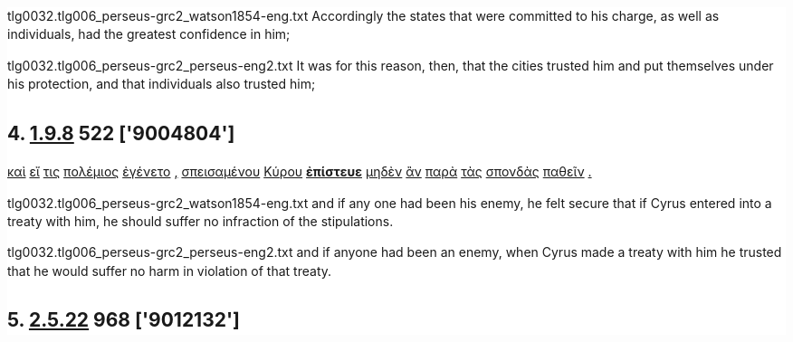 
tlg0032.tlg006_perseus-grc2_watson1854-eng.txt Accordingly the states that were committed to his charge, as well as individuals, had the greatest confidence in him; 

tlg0032.tlg006_perseus-grc2_perseus-eng2.txt It was for this reason, then, that the cities trusted him and put themselves under his protection, and that individuals also trusted him; 

## 4. [1.9.8](https://beyond-translation.perseus.org/reader/urn:cts:greekLit:tlg0032.tlg006.perseus-grc2:1.9.8?mode=syntax-trees) 522 ['9004804']
[καὶ](https://atlas-test.fly.dev/morphology/lemmas/?lang=grc&q=καί "καί b-------- and, also") [εἴ](https://atlas-test.fly.dev/morphology/lemmas/?lang=grc&q=εἰ "εἰ c-------- conj. if, whether; part. w/wishes, adv. w/imperatives") [τις](https://atlas-test.fly.dev/morphology/lemmas/?lang=grc&q=τις "τις a-s---cn- any one, any thing, some one, some thing") [πολέμιος](https://atlas-test.fly.dev/morphology/lemmas/?lang=grc&q=πολέμιος "πολέμιος a-s---mn- hostile; enemy") [ἐγένετο](https://atlas-test.fly.dev/morphology/lemmas/?lang=grc&q=γίγνομαι "γίγνομαι v3saim--- become, be born") [,](https://atlas-test.fly.dev/morphology/lemmas/?lang=grc&q=, ", u-------- NoDef") [σπεισαμένου](https://atlas-test.fly.dev/morphology/lemmas/?lang=grc&q=σπένδω "σπένδω v-sapmmg- to pour a libation, (mid.) to make a treaty") [Κύρου](https://atlas-test.fly.dev/morphology/lemmas/?lang=grc&q=Κῦρος "Κῦρος n-s---mg- Cyrus") **[ἐπίστευε](https://atlas-test.fly.dev/morphology/lemmas/?lang=grc&q=πιστεύω "πιστεύω v3siia--- to trust, trust to")** [μηδὲν](https://atlas-test.fly.dev/morphology/lemmas/?lang=grc&q=μηδείς "μηδείς a-s---na- (and not one); not one, no-one") [ἂν](https://atlas-test.fly.dev/morphology/lemmas/?lang=grc&q=ἄν "ἄν d-------- modal particle") [παρὰ](https://atlas-test.fly.dev/morphology/lemmas/?lang=grc&q=παρά "παρά r-------- from the side of, c. gen., beside, alongside of, c. dat., to the side of, motion alongside of, c. acc.") [τὰς](https://atlas-test.fly.dev/morphology/lemmas/?lang=grc&q=ὁ "ὁ l-p---fa- the") [σπονδὰς](https://atlas-test.fly.dev/morphology/lemmas/?lang=grc&q=σπονδή "σπονδή n-p---fa- drink-offering; (pl.) truce, treaty") [παθεῖν](https://atlas-test.fly.dev/morphology/lemmas/?lang=grc&q=πάσχω "πάσχω v--ana--- to experience, to suffer") [.](https://atlas-test.fly.dev/morphology/lemmas/?lang=grc&q=. ". u-------- NoDef") 


tlg0032.tlg006_perseus-grc2_watson1854-eng.txt and if any one had been his enemy, he felt secure that if Cyrus entered into a treaty with him, he should suffer no infraction of the stipulations. 

tlg0032.tlg006_perseus-grc2_perseus-eng2.txt and if anyone had been an enemy, when  Cyrus  made a treaty with him he trusted that he would suffer no harm in violation of that treaty. 

## 5. [2.5.22](https://beyond-translation.perseus.org/reader/urn:cts:greekLit:tlg0032.tlg006.perseus-grc2:2.5.22?mode=syntax-trees) 968 ['9012132']